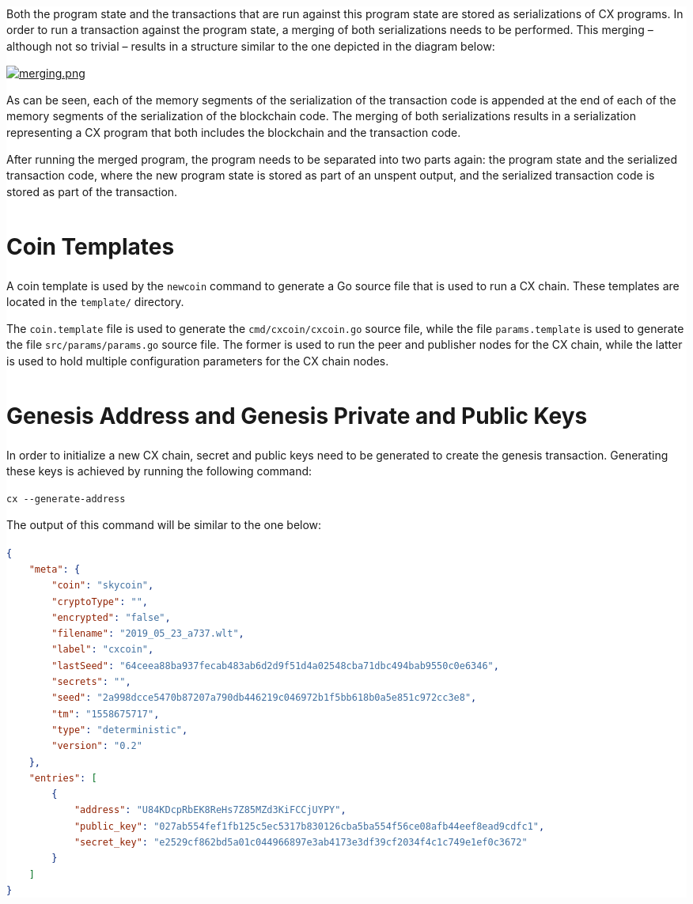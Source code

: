Both the program state and the transactions that are run against this program state are stored as serializations of CX programs. In order to run a transaction against the program state, a merging of both serializations needs to be performed. This merging – although not so trivial – results in a structure similar to the one depicted in the diagram below:

[![merging.png](https://raw.githubusercontent.com/skycoin/cx/develop/documentation/images/merging.png)](https://raw.githubusercontent.com/skycoin/cx/develop/documentation/images/merging.png)

As can be seen, each of the memory segments of the serialization of the transaction code is appended at the end of each of the memory segments of the serialization of the blockchain code. The merging of both serializations results in a serialization representing a CX program that both includes the blockchain and the transaction code.

After running the merged program, the program needs to be separated into two parts again: the program state and the serialized transaction code, where the new program state is stored as part of an unspent output, and the serialized transaction code is stored as part of the transaction. 

# Coin Templates

A coin template is used by the `newcoin` command to generate a Go source file that is used to run a CX chain. These templates are located in the `template/` directory.

The `coin.template` file is used to generate the `cmd/cxcoin/cxcoin.go` source file, while the file `params.template` is used to generate the file `src/params/params.go` source file. The former is used to run the peer and publisher nodes for the CX chain, while the latter is used to hold multiple configuration parameters for the CX chain nodes.

# Genesis Address and Genesis Private and Public Keys

In order to initialize a new CX chain, secret and public keys need to be generated to create the genesis transaction. Generating these keys is achieved by running the following command:

```
cx --generate-address
```

The output of this command will be similar to the one below:

```json
{
    "meta": {
        "coin": "skycoin",
        "cryptoType": "",
        "encrypted": "false",
        "filename": "2019_05_23_a737.wlt",
        "label": "cxcoin",
        "lastSeed": "64ceea88ba937fecab483ab6d2d9f51d4a02548cba71dbc494bab9550c0e6346",
        "secrets": "",
        "seed": "2a998dcce5470b87207a790db446219c046972b1f5bb618b0a5e851c972cc3e8",
        "tm": "1558675717",
        "type": "deterministic",
        "version": "0.2"
    },
    "entries": [
        {
            "address": "U84KDcpRbEK8ReHs7Z85MZd3KiFCCjUYPY",
            "public_key": "027ab554fef1fb125c5ec5317b830126cba5ba554f56ce08afb44eef8ead9cdfc1",
            "secret_key": "e2529cf862bd5a01c044966897e3ab4173e3df39cf2034f4c1c749e1ef0c3672"
        }
    ]
}
```
